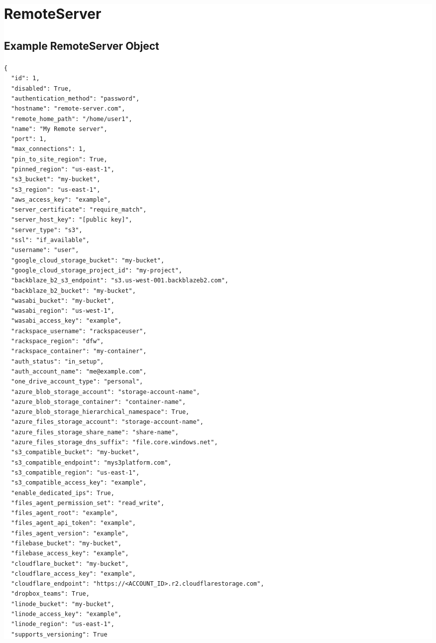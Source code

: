 # RemoteServer

## Example RemoteServer Object

```
{
  "id": 1,
  "disabled": True,
  "authentication_method": "password",
  "hostname": "remote-server.com",
  "remote_home_path": "/home/user1",
  "name": "My Remote server",
  "port": 1,
  "max_connections": 1,
  "pin_to_site_region": True,
  "pinned_region": "us-east-1",
  "s3_bucket": "my-bucket",
  "s3_region": "us-east-1",
  "aws_access_key": "example",
  "server_certificate": "require_match",
  "server_host_key": "[public key]",
  "server_type": "s3",
  "ssl": "if_available",
  "username": "user",
  "google_cloud_storage_bucket": "my-bucket",
  "google_cloud_storage_project_id": "my-project",
  "backblaze_b2_s3_endpoint": "s3.us-west-001.backblazeb2.com",
  "backblaze_b2_bucket": "my-bucket",
  "wasabi_bucket": "my-bucket",
  "wasabi_region": "us-west-1",
  "wasabi_access_key": "example",
  "rackspace_username": "rackspaceuser",
  "rackspace_region": "dfw",
  "rackspace_container": "my-container",
  "auth_status": "in_setup",
  "auth_account_name": "me@example.com",
  "one_drive_account_type": "personal",
  "azure_blob_storage_account": "storage-account-name",
  "azure_blob_storage_container": "container-name",
  "azure_blob_storage_hierarchical_namespace": True,
  "azure_files_storage_account": "storage-account-name",
  "azure_files_storage_share_name": "share-name",
  "azure_files_storage_dns_suffix": "file.core.windows.net",
  "s3_compatible_bucket": "my-bucket",
  "s3_compatible_endpoint": "mys3platform.com",
  "s3_compatible_region": "us-east-1",
  "s3_compatible_access_key": "example",
  "enable_dedicated_ips": True,
  "files_agent_permission_set": "read_write",
  "files_agent_root": "example",
  "files_agent_api_token": "example",
  "files_agent_version": "example",
  "filebase_bucket": "my-bucket",
  "filebase_access_key": "example",
  "cloudflare_bucket": "my-bucket",
  "cloudflare_access_key": "example",
  "cloudflare_endpoint": "https://<ACCOUNT_ID>.r2.cloudflarestorage.com",
  "dropbox_teams": True,
  "linode_bucket": "my-bucket",
  "linode_access_key": "example",
  "linode_region": "us-east-1",
  "supports_versioning": True
```